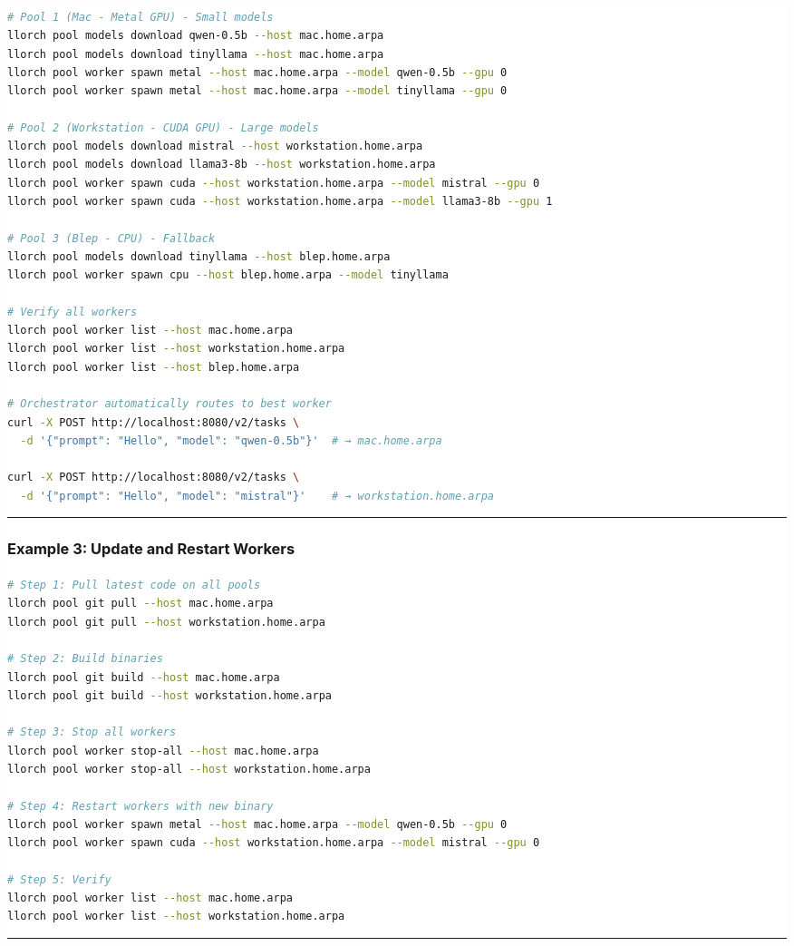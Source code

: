 ```bash
# Pool 1 (Mac - Metal GPU) - Small models
llorch pool models download qwen-0.5b --host mac.home.arpa
llorch pool models download tinyllama --host mac.home.arpa
llorch pool worker spawn metal --host mac.home.arpa --model qwen-0.5b --gpu 0
llorch pool worker spawn metal --host mac.home.arpa --model tinyllama --gpu 0

# Pool 2 (Workstation - CUDA GPU) - Large models
llorch pool models download mistral --host workstation.home.arpa
llorch pool models download llama3-8b --host workstation.home.arpa
llorch pool worker spawn cuda --host workstation.home.arpa --model mistral --gpu 0
llorch pool worker spawn cuda --host workstation.home.arpa --model llama3-8b --gpu 1

# Pool 3 (Blep - CPU) - Fallback
llorch pool models download tinyllama --host blep.home.arpa
llorch pool worker spawn cpu --host blep.home.arpa --model tinyllama

# Verify all workers
llorch pool worker list --host mac.home.arpa
llorch pool worker list --host workstation.home.arpa
llorch pool worker list --host blep.home.arpa

# Orchestrator automatically routes to best worker
curl -X POST http://localhost:8080/v2/tasks \
  -d '{"prompt": "Hello", "model": "qwen-0.5b"}'  # → mac.home.arpa

curl -X POST http://localhost:8080/v2/tasks \
  -d '{"prompt": "Hello", "model": "mistral"}'    # → workstation.home.arpa
```

---

### Example 3: Update and Restart Workers

```bash
# Step 1: Pull latest code on all pools
llorch pool git pull --host mac.home.arpa
llorch pool git pull --host workstation.home.arpa

# Step 2: Build binaries
llorch pool git build --host mac.home.arpa
llorch pool git build --host workstation.home.arpa

# Step 3: Stop all workers
llorch pool worker stop-all --host mac.home.arpa
llorch pool worker stop-all --host workstation.home.arpa

# Step 4: Restart workers with new binary
llorch pool worker spawn metal --host mac.home.arpa --model qwen-0.5b --gpu 0
llorch pool worker spawn cuda --host workstation.home.arpa --model mistral --gpu 0

# Step 5: Verify
llorch pool worker list --host mac.home.arpa
llorch pool worker list --host workstation.home.arpa
```

---